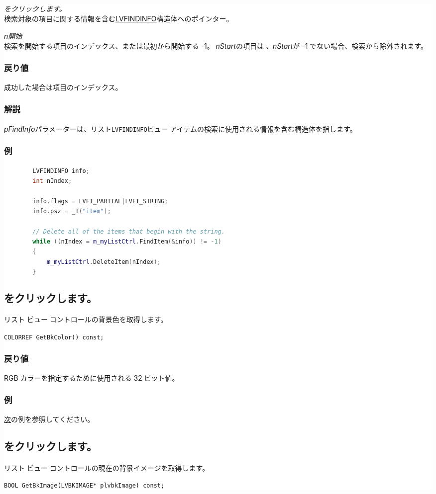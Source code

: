 *をクリックします。*<br/>
検索対象の項目に関する情報を含む[LVFINDINFO](/windows/win32/api/commctrl/ns-commctrl-lvfindinfow)構造体へのポインター。

*n開始*<br/>
検索を開始する項目のインデックス、または最初から開始する -1。 *nStart*の項目は *、nStart*が -1 でない場合、検索から除外されます。

### <a name="return-value"></a>戻り値

成功した場合は項目のインデックス。

### <a name="remarks"></a>解説

*pFindInfo*パラメーターは、リスト`LVFINDINFO`ビュー アイテムの検索に使用される情報を含む構造体を指します。

### <a name="example"></a>例

```cpp
        LVFINDINFO info;
        int nIndex;

        info.flags = LVFI_PARTIAL|LVFI_STRING;
        info.psz = _T("item");

        // Delete all of the items that begin with the string.
        while ((nIndex = m_myListCtrl.FindItem(&info)) != -1)
        {
            m_myListCtrl.DeleteItem(nIndex);
        }
```

## <a name="clistctrlgetbkcolor"></a><a name="getbkcolor"></a>をクリックします。

リスト ビュー コントロールの背景色を取得します。

```
COLORREF GetBkColor() const;
```

### <a name="return-value"></a>戻り値

RGB カラーを指定するために使用される 32 ビット値。

### <a name="example"></a>例

[次](#setbkcolor)の例を参照してください。

## <a name="clistctrlgetbkimage"></a><a name="getbkimage"></a>をクリックします。

リスト ビュー コントロールの現在の背景イメージを取得します。

```
BOOL GetBkImage(LVBKIMAGE* plvbkImage) const;
```
